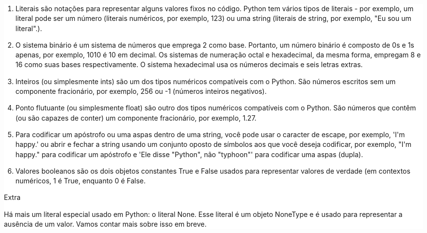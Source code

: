 1. Literais são notações para representar alguns valores fixos no código. Python tem vários tipos de literais - por exemplo, um literal pode ser um número (literais numéricos, por exemplo, 123) ou uma string (literais de string, por exemplo, "Eu sou um literal".).

2. O sistema binário é um sistema de números que emprega 2 como base. Portanto, um número binário é composto de 0s e 1s apenas, por exemplo, 1010 é 10 em decimal.
Os sistemas de numeração octal e hexadecimal, da mesma forma, empregam 8 e 16 como suas bases respectivamente. O sistema hexadecimal usa os números decimais e seis letras extras.

3. Inteiros (ou simplesmente ints) são um dos tipos numéricos compatíveis com o Python. São números escritos sem um componente fracionário, por exemplo, 256 ou -1 (números inteiros negativos).

4. Ponto flutuante (ou simplesmente float) são outro dos tipos numéricos compatíveis com o Python. São números que contêm (ou são capazes de conter) um componente fracionário, por exemplo, 1.27.

5. Para codificar um apóstrofo ou uma aspas dentro de uma string, você pode usar o caracter de escape, por exemplo, 'I\'m happy.' ou abrir e fechar a string usando um conjunto oposto de símbolos aos que você deseja codificar, por exemplo, "I'm happy." para codificar um apóstrofo e 'Ele disse "Python", não "typhoon"' para codificar uma aspas (dupla).

6. Valores booleanos são os dois objetos constantes True e False usados para representar valores de verdade (em contextos numéricos, 1 é True, enquanto 0 é False.

  Extra  

Há mais um literal especial usado em Python: o literal None. Esse literal é um objeto NoneType e é usado para representar a ausência de um valor. Vamos contar mais sobre isso em breve.


